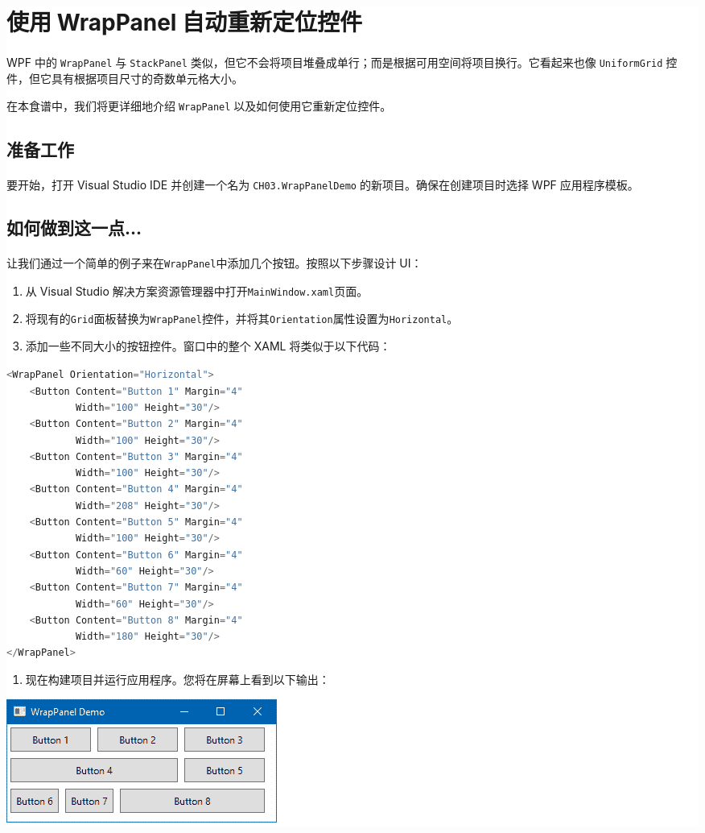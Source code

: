 # 使用 WrapPanel 自动重新定位控件

WPF 中的 `WrapPanel` 与 `StackPanel` 类似，但它不会将项目堆叠成单行；而是根据可用空间将项目换行。它看起来也像 `UniformGrid` 控件，但它具有根据项目尺寸的奇数单元格大小。

在本食谱中，我们将更详细地介绍 `WrapPanel` 以及如何使用它重新定位控件。

## 准备工作

要开始，打开 Visual Studio IDE 并创建一个名为 `CH03.WrapPanelDemo` 的新项目。确保在创建项目时选择 WPF 应用程序模板。

## 如何做到这一点...

让我们通过一个简单的例子来在`WrapPanel`中添加几个按钮。按照以下步骤设计 UI：

1.  从 Visual Studio 解决方案资源管理器中打开`MainWindow.xaml`页面。

1.  将现有的`Grid`面板替换为`WrapPanel`控件，并将其`Orientation`属性设置为`Horizontal`。

1.  添加一些不同大小的按钮控件。窗口中的整个 XAML 将类似于以下代码：

```cs
<WrapPanel Orientation="Horizontal"> 
    <Button Content="Button 1" Margin="4" 
            Width="100" Height="30"/> 
    <Button Content="Button 2" Margin="4" 
            Width="100" Height="30"/> 
    <Button Content="Button 3" Margin="4" 
            Width="100" Height="30"/> 
    <Button Content="Button 4" Margin="4" 
            Width="208" Height="30"/> 
    <Button Content="Button 5" Margin="4" 
            Width="100" Height="30"/> 
    <Button Content="Button 6" Margin="4" 
            Width="60" Height="30"/> 
    <Button Content="Button 7" Margin="4" 
            Width="60" Height="30"/> 
    <Button Content="Button 8" Margin="4" 
            Width="180" Height="30"/> 
</WrapPanel> 
```

1.  现在构建项目并运行应用程序。您将在屏幕上看到以下输出：

![图片](img/6ca7843f-6fdd-4bb3-a0b0-4db1d7612e6d.png)

